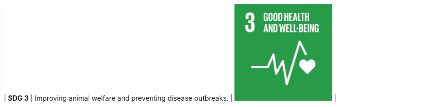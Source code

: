 | **SDG 3** | Improving animal welfare and preventing disease outbreaks. | <img alt="SDG" title="SDG" src="./Images/SDG-Logo/3.png" width="200px"> |